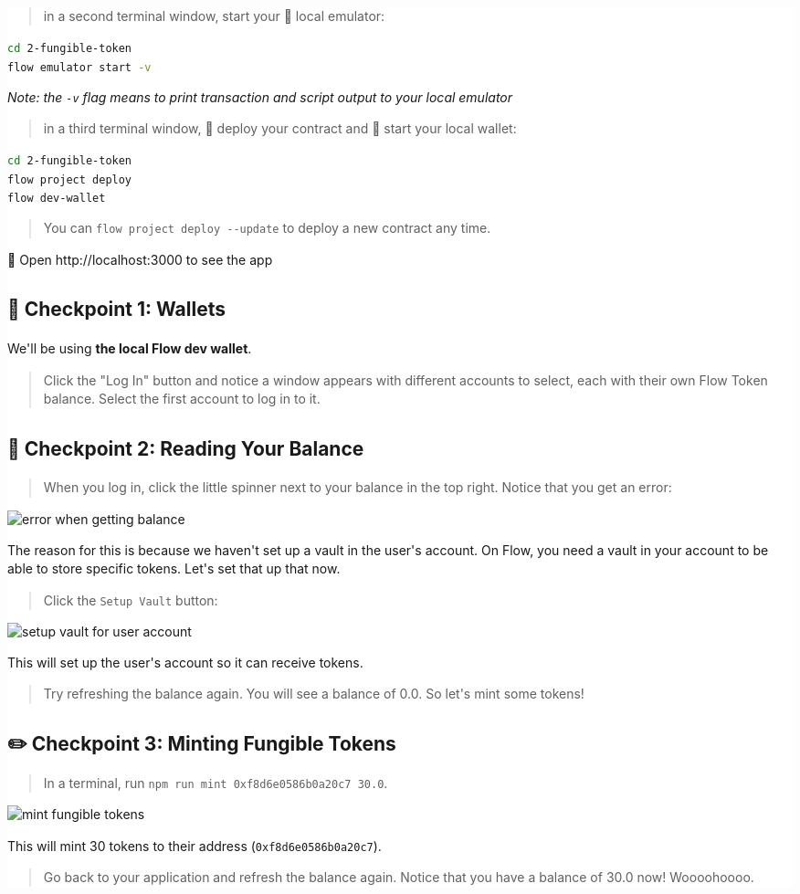 > in a second terminal window, start your 👷‍ local emulator:

```bash
cd 2-fungible-token
flow emulator start -v
```

_Note: the `-v` flag means to print transaction and script output to your local emulator_

> in a third terminal window, 💾 deploy your contract and 💸 start your local wallet:

```bash
cd 2-fungible-token
flow project deploy
flow dev-wallet
```

> You can `flow project deploy --update` to deploy a new contract any time.

📱 Open http://localhost:3000 to see the app

## 👛 Checkpoint 1: Wallets

We'll be using **the local Flow dev wallet**.

> Click the "Log In" button and notice a window appears with different accounts to select, each with their own Flow Token balance. Select the first account to log in to it.

## 📘 Checkpoint 2: Reading Your Balance

> When you log in, click the little spinner next to your balance in the top right. Notice that you get an error:

<img src="https://i.imgur.com/IIXjt8h.png" alt="error when getting balance" width="400" />

The reason for this is because we haven't set up a vault in the user's account. On Flow, you need a vault in your account to be able to store specific tokens. Let's set that up that now.

> Click the `Setup Vault` button:

<img src="https://i.imgur.com/4XEwntp.png" alt="setup vault for user account" width="400" />

This will set up the user's account so it can receive tokens.

> Try refreshing the balance again. You will see a balance of 0.0. So let's mint some tokens!

## ✏️ Checkpoint 3: Minting Fungible Tokens

> In a terminal, run `npm run mint 0xf8d6e0586b0a20c7 30.0`.

<img src="https://i.imgur.com/hTEzmqe.png" alt="mint fungible tokens" />

This will mint 30 tokens to their address (`0xf8d6e0586b0a20c7`).

> Go back to your application and refresh the balance again. Notice that you have a balance of 30.0 now! Woooohoooo.
